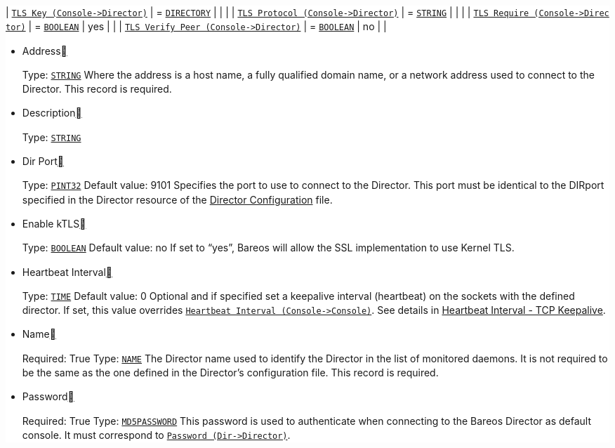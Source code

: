 | [`TLS Key (Console->Director)`](https://docs.bareos.org/Configuration/Monitor.html#config-Console_Director_TlsKey) | = [`DIRECTORY`](https://docs.bareos.org/Configuration/CustomizingTheConfiguration.html#datatype-directory) |               |              |
| [`TLS Protocol (Console->Director)`](https://docs.bareos.org/Configuration/Monitor.html#config-Console_Director_TlsProtocol) | = [`STRING`](https://docs.bareos.org/Configuration/CustomizingTheConfiguration.html#datatype-string) |               |              |
| [`TLS Require (Console->Director)`](https://docs.bareos.org/Configuration/Monitor.html#config-Console_Director_TlsRequire) | = [`BOOLEAN`](https://docs.bareos.org/Configuration/CustomizingTheConfiguration.html#datatype-boolean) | yes           |              |
| [`TLS Verify Peer (Console->Director)`](https://docs.bareos.org/Configuration/Monitor.html#config-Console_Director_TlsVerifyPeer) | = [`BOOLEAN`](https://docs.bareos.org/Configuration/CustomizingTheConfiguration.html#datatype-boolean) | no            |              |

- Address[](https://docs.bareos.org/Configuration/Console.html#config-Console_Director_Address)

  Type: [`STRING`](https://docs.bareos.org/Configuration/CustomizingTheConfiguration.html#datatype-string)  Where the address is a host name, a fully qualified domain name, or a network address used to connect to the Director. This record is  required.

- Description[](https://docs.bareos.org/Configuration/Console.html#config-Console_Director_Description)

  Type: [`STRING`](https://docs.bareos.org/Configuration/CustomizingTheConfiguration.html#datatype-string)

- Dir Port[](https://docs.bareos.org/Configuration/Console.html#config-Console_Director_DirPort)

  Type: [`PINT32`](https://docs.bareos.org/Configuration/CustomizingTheConfiguration.html#datatype-pint32) Default value: 9101  Specifies the port to use to connect to the Director. This port must  be identical to the DIRport specified in the Director resource of the [Director Configuration](https://docs.bareos.org/Configuration/Director.html#directorchapter) file.

- Enable kTLS[](https://docs.bareos.org/Configuration/Console.html#config-Console_Director_EnableKtls)

  Type: [`BOOLEAN`](https://docs.bareos.org/Configuration/CustomizingTheConfiguration.html#datatype-boolean) Default value: no  If set to “yes”, Bareos will allow the SSL implementation to use Kernel TLS.

- Heartbeat Interval[](https://docs.bareos.org/Configuration/Console.html#config-Console_Director_HeartbeatInterval)

  Type: [`TIME`](https://docs.bareos.org/Configuration/CustomizingTheConfiguration.html#datatype-time) Default value: 0  Optional and if specified set a keepalive interval (heartbeat) on the sockets with the defined director. If set, this value overrides [`Heartbeat Interval (Console->Console)`](https://docs.bareos.org/Configuration/Console.html#config-Console_Console_HeartbeatInterval). See details in [Heartbeat Interval - TCP Keepalive](https://docs.bareos.org/TasksAndConcepts/NetworkSetup.html#section-tcp-keepalive).

- Name[](https://docs.bareos.org/Configuration/Console.html#config-Console_Director_Name)

  Required: True Type: [`NAME`](https://docs.bareos.org/Configuration/CustomizingTheConfiguration.html#datatype-name)  The Director name used to identify the Director in the list of  monitored daemons. It is not required to be the same as the one defined  in the Director’s configuration file. This record is required.

- Password[](https://docs.bareos.org/Configuration/Console.html#config-Console_Director_Password)

  Required: True Type: [`MD5PASSWORD`](https://docs.bareos.org/Configuration/CustomizingTheConfiguration.html#datatype-md5password)  This password is used to authenticate when connecting to the Bareos Director as default console. It must correspond to [`Password (Dir->Director)`](https://docs.bareos.org/Configuration/Director.html#config-Dir_Director_Password).
